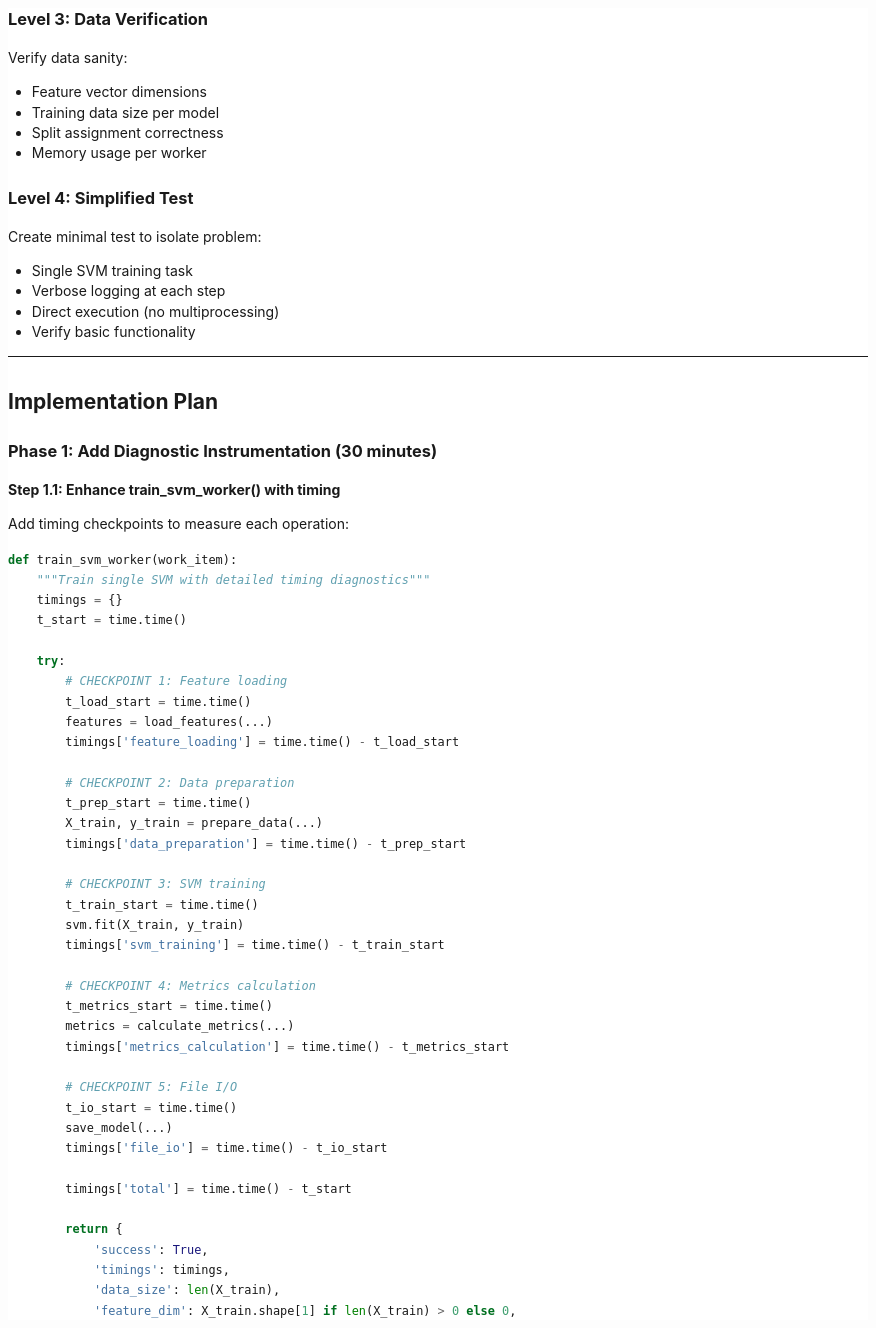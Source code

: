### Level 3: Data Verification
Verify data sanity:
- Feature vector dimensions
- Training data size per model
- Split assignment correctness
- Memory usage per worker

### Level 4: Simplified Test
Create minimal test to isolate problem:
- Single SVM training task
- Verbose logging at each step
- Direct execution (no multiprocessing)
- Verify basic functionality

---

## Implementation Plan

### Phase 1: Add Diagnostic Instrumentation (30 minutes)

**Step 1.1: Enhance train_svm_worker() with timing**

Add timing checkpoints to measure each operation:

```python
def train_svm_worker(work_item):
    """Train single SVM with detailed timing diagnostics"""
    timings = {}
    t_start = time.time()

    try:
        # CHECKPOINT 1: Feature loading
        t_load_start = time.time()
        features = load_features(...)
        timings['feature_loading'] = time.time() - t_load_start

        # CHECKPOINT 2: Data preparation
        t_prep_start = time.time()
        X_train, y_train = prepare_data(...)
        timings['data_preparation'] = time.time() - t_prep_start

        # CHECKPOINT 3: SVM training
        t_train_start = time.time()
        svm.fit(X_train, y_train)
        timings['svm_training'] = time.time() - t_train_start

        # CHECKPOINT 4: Metrics calculation
        t_metrics_start = time.time()
        metrics = calculate_metrics(...)
        timings['metrics_calculation'] = time.time() - t_metrics_start

        # CHECKPOINT 5: File I/O
        t_io_start = time.time()
        save_model(...)
        timings['file_io'] = time.time() - t_io_start

        timings['total'] = time.time() - t_start

        return {
            'success': True,
            'timings': timings,
            'data_size': len(X_train),
            'feature_dim': X_train.shape[1] if len(X_train) > 0 else 0,
```